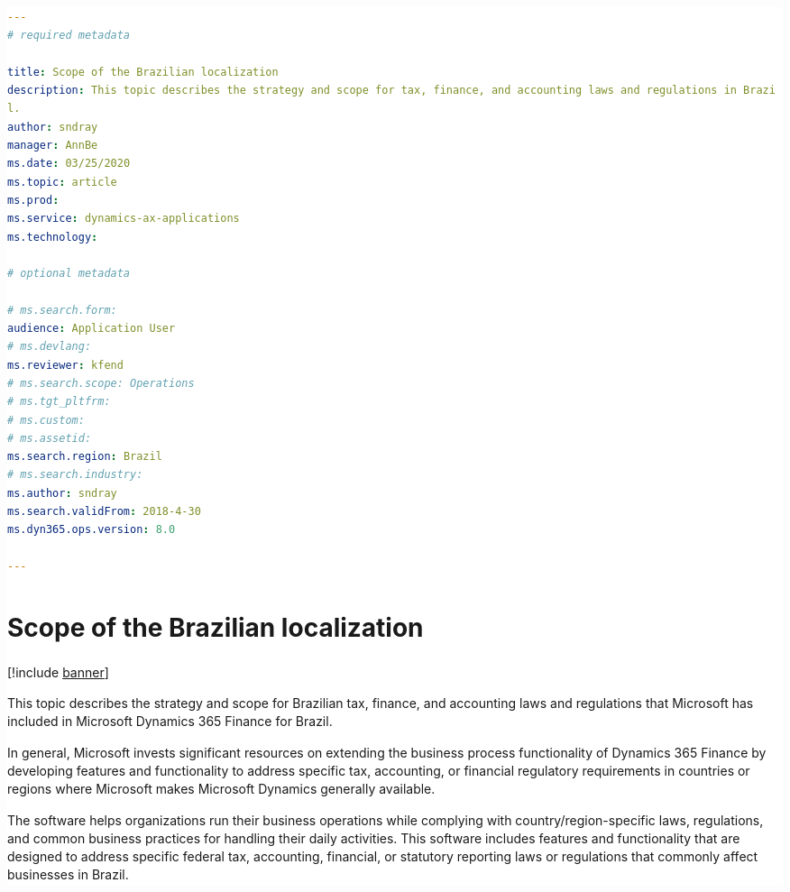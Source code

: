 ```yaml
---
# required metadata

title: Scope of the Brazilian localization
description: This topic describes the strategy and scope for tax, finance, and accounting laws and regulations in Brazil. 
author: sndray
manager: AnnBe
ms.date: 03/25/2020
ms.topic: article
ms.prod: 
ms.service: dynamics-ax-applications
ms.technology: 

# optional metadata

# ms.search.form: 
audience: Application User
# ms.devlang: 
ms.reviewer: kfend
# ms.search.scope: Operations
# ms.tgt_pltfrm: 
# ms.custom: 
# ms.assetid: 
ms.search.region: Brazil
# ms.search.industry: 
ms.author: sndray
ms.search.validFrom: 2018-4-30
ms.dyn365.ops.version: 8.0

---
```


# Scope of the Brazilian localization

[!include [banner](../includes/banner.md)]

This topic describes the strategy and scope for Brazilian tax, finance, and accounting laws and regulations that Microsoft has included in Microsoft Dynamics 365 Finance for Brazil. 

In general, Microsoft invests significant resources on extending the business process functionality of Dynamics 365 Finance by developing features and functionality to address specific tax, accounting, or financial regulatory requirements in countries or regions where Microsoft makes Microsoft Dynamics generally available.

The software helps organizations run their business operations while complying with country/region-specific laws, regulations, and common business practices for handling their daily activities. This software includes features and functionality that are designed to address specific federal tax, accounting, financial, or statutory reporting laws or regulations that commonly affect businesses in Brazil.
